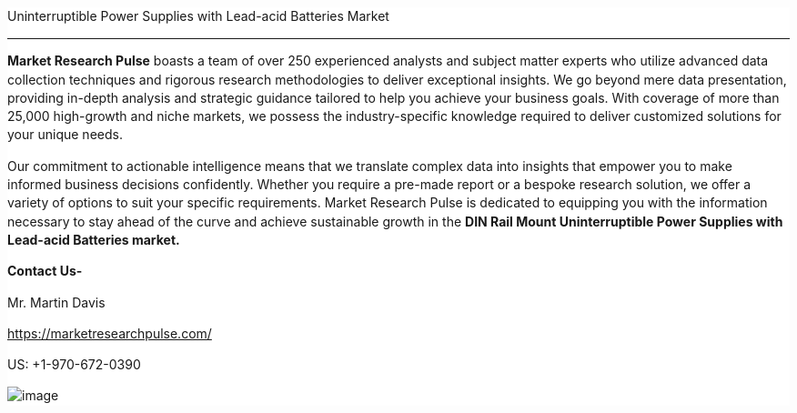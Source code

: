 Uninterruptible Power Supplies with Lead-acid Batteries Market</a></em></strong></p></blockquote><hr /><p><strong>Market Research Pulse</strong> boasts a team of over 250 experienced analysts and subject matter experts who utilize advanced data collection techniques and rigorous research methodologies to deliver exceptional insights. We go beyond mere data presentation, providing in-depth analysis and strategic guidance tailored to help you achieve your business goals. With coverage of more than 25,000 high-growth and niche markets, we possess the industry-specific knowledge required to deliver customized solutions for your unique needs.</p><p>Our commitment to actionable intelligence means that we translate complex data into insights that empower you to make informed business decisions confidently. Whether you require a pre-made report or a bespoke research solution, we offer a variety of options to suit your specific requirements. Market Research Pulse is dedicated to equipping you with the information necessary to stay ahead of the curve and achieve sustainable growth in the <strong>DIN Rail Mount Uninterruptible Power Supplies with Lead-acid Batteries market.</strong></p><p><strong>Contact Us-</strong></p><p>Mr. Martin Davis</p><p>https://marketresearchpulse.com/</p><p>US: +1-970-672-0390</p>
![image](https://github.com/user-attachments/assets/75ef4d1d-61ff-4c4e-80f9-c4545aaf36b4)
